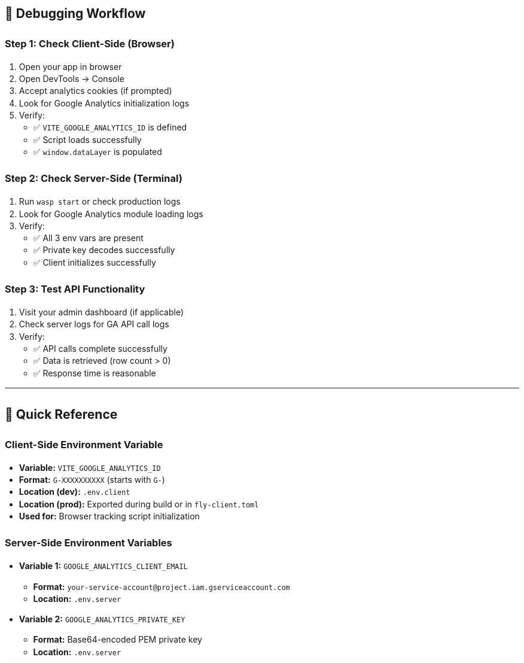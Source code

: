 
## 🔧 Debugging Workflow

### Step 1: Check Client-Side (Browser)

1. Open your app in browser
2. Open DevTools → Console
3. Accept analytics cookies (if prompted)
4. Look for Google Analytics initialization logs
5. Verify:
   - ✅ `VITE_GOOGLE_ANALYTICS_ID` is defined
   - ✅ Script loads successfully
   - ✅ `window.dataLayer` is populated

### Step 2: Check Server-Side (Terminal)

1. Run `wasp start` or check production logs
2. Look for Google Analytics module loading logs
3. Verify:
   - ✅ All 3 env vars are present
   - ✅ Private key decodes successfully
   - ✅ Client initializes successfully

### Step 3: Test API Functionality

1. Visit your admin dashboard (if applicable)
2. Check server logs for GA API call logs
3. Verify:
   - ✅ API calls complete successfully
   - ✅ Data is retrieved (row count > 0)
   - ✅ Response time is reasonable

---

## 📝 Quick Reference

### Client-Side Environment Variable

- **Variable:** `VITE_GOOGLE_ANALYTICS_ID`
- **Format:** `G-XXXXXXXXXX` (starts with `G-`)
- **Location (dev):** `.env.client`
- **Location (prod):** Exported during build or in `fly-client.toml`
- **Used for:** Browser tracking script initialization

### Server-Side Environment Variables

- **Variable 1:** `GOOGLE_ANALYTICS_CLIENT_EMAIL`
  - **Format:** `your-service-account@project.iam.gserviceaccount.com`
  - **Location:** `.env.server`
  
- **Variable 2:** `GOOGLE_ANALYTICS_PRIVATE_KEY`
  - **Format:** Base64-encoded PEM private key
  - **Location:** `.env.server`
  